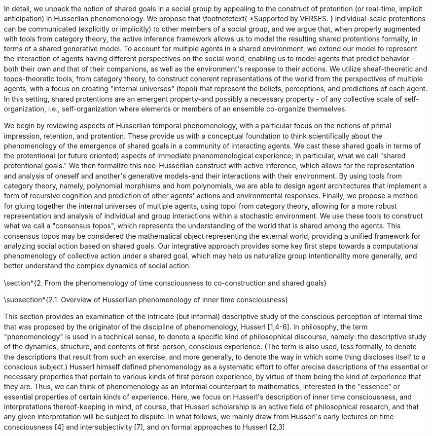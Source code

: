 In detail, we unpack the notion of shared goals in a social group by appealing to the construct of protention (or real-time, implicit anticipation) in Husserlian phenomenology. We propose that
\footnotetext{
*Supported by VERSES.
}
individual-scale protentions can be communicated (explicitly or implicitly) to other members of a social group, and we argue that, when properly augmented with tools from category theory, the active inference framework allows us to model the resulting shared protentions formally, in terms of a shared generative model. To account for multiple agents in a shared environment, we extend our model to represent the interaction of agents having different perspectives on the social world, enabling us to model agents that predict behavior - both their own and that of their companions, as well as the environment's response to their actions. We utilize sheaf-theoretic and topos-theoretic tools, from category theory, to construct coherent representations of the world from the perspectives of multiple agents, with a focus on creating "internal universes" (topoi) that represent the beliefs, perceptions, and predictions of each agent. In this setting, shared protentions are an emergent property-and possibly a necessary property - of any collective scale of self-organization, i.e., self-organization where elements or members of an ensemble co-organize themselves.

We begin by reviewing aspects of Husserlian temporal phenomenology, with a particular focus on the notions of primal impression, retention, and protention. These provide us with a conceptual foundation to think scientifically about the phenomenology of the emergence of shared goals in a community of interacting agents. We cast these shared goals in terms of the protentional (or future oriented) aspects of immediate phenomenological experience; in particular, what we call "shared protentional goals." We then formalize this neo-Husserlian construct with active inference, which allows for the representation and analysis of oneself and another's generative models-and their interactions with their environment. By using tools from category theory, namely, polynomial morphisms and hom polynomials, we are able to design agent architectures that implement a form of recursive cognition and prediction of other agents' actions and environmental responses. Finally, we propose a method for gluing together the internal universes of multiple agents, using topoi from category theory, allowing for a more robust representation and analysis of individual and group interactions within a stochastic environment. We use these tools to construct what we call a "consensus topos", which represents the understanding of the world that is shared among the agents. This consensus topos may be considered the mathematical object representing the external world, providing a unified framework for analyzing social action based on shared goals. Our integrative approach provides some key first steps towards a computational phenomenology of collective action under a shared goal, which may help us naturalize group intentionality more generally, and better understand the complex dynamics of social action.

\section*{2. From the phenomenology of time consciousness to co-construction and shared goals}

\subsection*{2.1. Overview of Husserlian phenomenology of inner time consciousness}

This section provides an examination of the intricate (but informal) descriptive study of the conscious perception of internal time that was proposed by the originator of the discipline of phenomenology, Husserl [1,4-6]. In philosophy, the term "phenomenology" is used in a technical sense, to denote a specific kind of philosophical discourse, namely: the descriptive study of the dynamics, structure, and contents of first-person, conscious experience. (The term is also used, less formally, to denote the descriptions that result from such an exercise, and more generally, to denote the way in which some thing discloses itself to a conscious subject.) Husserl himself defined phenomenology as a systematic effort to offer precise descriptions of the essential or necessary properties that pertain to various kinds of first person experience, by virtue of them being the kind of experience that they are. Thus, we can think of phenomenology as an informal counterpart to mathematics, interested in the "essence" or essential properties of certain kinds of experience. Here, we focus on Husserl's description of inner time consciousness, and interpretations thereof-keeping in mind, of course, that Husserl scholarship is an active field of philosophical research, and that any given interpretation will be subject to dispute. In what follows, we mainly draw from Husserl's early lectures on time consciousness [4] and intersubjectivity [7], and on formal approaches to Husserl [2,3]
